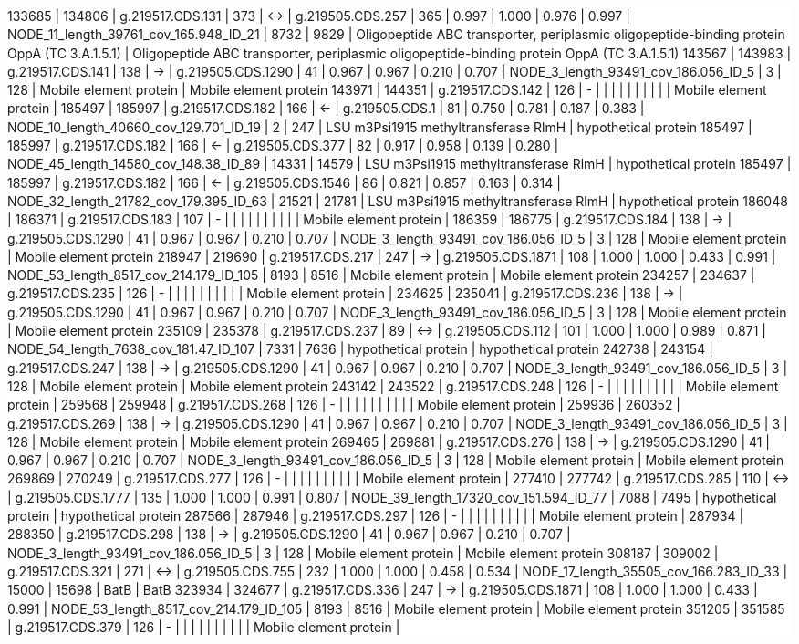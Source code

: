133685 | 134806 | g.219517.CDS.131 | 373 | <-> | g.219505.CDS.257 | 365 | 0.997 | 1.000 | 0.976 | 0.997 | NODE_11_length_39761_cov_165.948_ID_21 | 8732 | 9829 | Oligopeptide ABC transporter, periplasmic oligopeptide-binding protein OppA (TC 3.A.1.5.1) | Oligopeptide ABC transporter, periplasmic oligopeptide-binding protein OppA (TC 3.A.1.5.1)
143567 | 143983 | g.219517.CDS.141 | 138 |  -> | g.219505.CDS.1290 | 41 | 0.967 | 0.967 | 0.210 | 0.707 | NODE_3_length_93491_cov_186.056_ID_5 | 3 | 128 | Mobile element protein | Mobile element protein
143971 | 144351 | g.219517.CDS.142 | 126 |  -  |  |  |  |  |  |  |  |  |  | Mobile element protein | 
185497 | 185997 | g.219517.CDS.182 | 166 | <-  | g.219505.CDS.1 | 81 | 0.750 | 0.781 | 0.187 | 0.383 | NODE_10_length_40660_cov_129.701_ID_19 | 2 | 247 | LSU m3Psi1915 methyltransferase RlmH | hypothetical protein
185497 | 185997 | g.219517.CDS.182 | 166 | <-  | g.219505.CDS.377 | 82 | 0.917 | 0.958 | 0.139 | 0.280 | NODE_45_length_14580_cov_148.38_ID_89 | 14331 | 14579 | LSU m3Psi1915 methyltransferase RlmH | hypothetical protein
185497 | 185997 | g.219517.CDS.182 | 166 | <-  | g.219505.CDS.1546 | 86 | 0.821 | 0.857 | 0.163 | 0.314 | NODE_32_length_21782_cov_179.395_ID_63 | 21521 | 21781 | LSU m3Psi1915 methyltransferase RlmH | hypothetical protein
186048 | 186371 | g.219517.CDS.183 | 107 |  -  |  |  |  |  |  |  |  |  |  | Mobile element protein | 
186359 | 186775 | g.219517.CDS.184 | 138 |  -> | g.219505.CDS.1290 | 41 | 0.967 | 0.967 | 0.210 | 0.707 | NODE_3_length_93491_cov_186.056_ID_5 | 3 | 128 | Mobile element protein | Mobile element protein
218947 | 219690 | g.219517.CDS.217 | 247 |  -> | g.219505.CDS.1871 | 108 | 1.000 | 1.000 | 0.433 | 0.991 | NODE_53_length_8517_cov_214.179_ID_105 | 8193 | 8516 | Mobile element protein | Mobile element protein
234257 | 234637 | g.219517.CDS.235 | 126 |  -  |  |  |  |  |  |  |  |  |  | Mobile element protein | 
234625 | 235041 | g.219517.CDS.236 | 138 |  -> | g.219505.CDS.1290 | 41 | 0.967 | 0.967 | 0.210 | 0.707 | NODE_3_length_93491_cov_186.056_ID_5 | 3 | 128 | Mobile element protein | Mobile element protein
235109 | 235378 | g.219517.CDS.237 | 89 | <-> | g.219505.CDS.112 | 101 | 1.000 | 1.000 | 0.989 | 0.871 | NODE_54_length_7638_cov_181.47_ID_107 | 7331 | 7636 | hypothetical protein | hypothetical protein
242738 | 243154 | g.219517.CDS.247 | 138 |  -> | g.219505.CDS.1290 | 41 | 0.967 | 0.967 | 0.210 | 0.707 | NODE_3_length_93491_cov_186.056_ID_5 | 3 | 128 | Mobile element protein | Mobile element protein
243142 | 243522 | g.219517.CDS.248 | 126 |  -  |  |  |  |  |  |  |  |  |  | Mobile element protein | 
259568 | 259948 | g.219517.CDS.268 | 126 |  -  |  |  |  |  |  |  |  |  |  | Mobile element protein | 
259936 | 260352 | g.219517.CDS.269 | 138 |  -> | g.219505.CDS.1290 | 41 | 0.967 | 0.967 | 0.210 | 0.707 | NODE_3_length_93491_cov_186.056_ID_5 | 3 | 128 | Mobile element protein | Mobile element protein
269465 | 269881 | g.219517.CDS.276 | 138 |  -> | g.219505.CDS.1290 | 41 | 0.967 | 0.967 | 0.210 | 0.707 | NODE_3_length_93491_cov_186.056_ID_5 | 3 | 128 | Mobile element protein | Mobile element protein
269869 | 270249 | g.219517.CDS.277 | 126 |  -  |  |  |  |  |  |  |  |  |  | Mobile element protein | 
277410 | 277742 | g.219517.CDS.285 | 110 | <-> | g.219505.CDS.1777 | 135 | 1.000 | 1.000 | 0.991 | 0.807 | NODE_39_length_17320_cov_151.594_ID_77 | 7088 | 7495 | hypothetical protein | hypothetical protein
287566 | 287946 | g.219517.CDS.297 | 126 |  -  |  |  |  |  |  |  |  |  |  | Mobile element protein | 
287934 | 288350 | g.219517.CDS.298 | 138 |  -> | g.219505.CDS.1290 | 41 | 0.967 | 0.967 | 0.210 | 0.707 | NODE_3_length_93491_cov_186.056_ID_5 | 3 | 128 | Mobile element protein | Mobile element protein
308187 | 309002 | g.219517.CDS.321 | 271 | <-> | g.219505.CDS.755 | 232 | 1.000 | 1.000 | 0.458 | 0.534 | NODE_17_length_35505_cov_166.283_ID_33 | 15000 | 15698 | BatB | BatB
323934 | 324677 | g.219517.CDS.336 | 247 |  -> | g.219505.CDS.1871 | 108 | 1.000 | 1.000 | 0.433 | 0.991 | NODE_53_length_8517_cov_214.179_ID_105 | 8193 | 8516 | Mobile element protein | Mobile element protein
351205 | 351585 | g.219517.CDS.379 | 126 |  -  |  |  |  |  |  |  |  |  |  | Mobile element protein | 